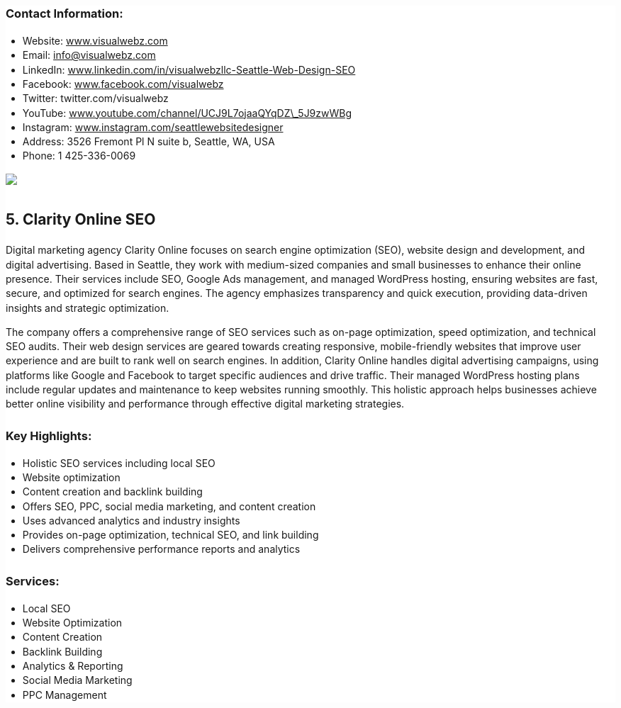 
### Contact Information:

* Website: www.visualwebz.com
* Email: info@visualwebz.com
* LinkedIn: www.linkedin.com/in/visualwebzllc-Seattle-Web-Design-SEO
* Facebook: www.facebook.com/visualwebz
* Twitter: twitter.com/visualwebz
* YouTube: www.youtube.com/channel/UCJ9L7ojaaQYqDZ\_5J9zwWBg
* Instagram: www.instagram.com/seattlewebsitedesigner
* Address: 3526 Fremont Pl N suite b, Seattle, WA, USA
* Phone: 1 425-336-0069

![](https://www.link-assistant.com/articles/wp-content/uploads/2024/08/Clarity-Online-SEO.png)

## 5\. Clarity Online SEO

Digital marketing agency Clarity Online focuses on search engine optimization (SEO), website design and development, and digital advertising. Based in Seattle, they work with medium-sized companies and small businesses to enhance their online presence. Their services include SEO, Google Ads management, and managed WordPress hosting, ensuring websites are fast, secure, and optimized for search engines. The agency emphasizes transparency and quick execution, providing data-driven insights and strategic optimization.

The company offers a comprehensive range of SEO services such as on-page optimization, speed optimization, and technical SEO audits. Their web design services are geared towards creating responsive, mobile-friendly websites that improve user experience and are built to rank well on search engines. In addition, Clarity Online handles digital advertising campaigns, using platforms like Google and Facebook to target specific audiences and drive traffic. Their managed WordPress hosting plans include regular updates and maintenance to keep websites running smoothly. This holistic approach helps businesses achieve better online visibility and performance through effective digital marketing strategies.

### Key Highlights:

* Holistic SEO services including local SEO
* Website optimization
* Content creation and backlink building
* Offers SEO, PPC, social media marketing, and content creation
* Uses advanced analytics and industry insights
* Provides on-page optimization, technical SEO, and link building
* Delivers comprehensive performance reports and analytics

### Services:

* Local SEO
* Website Optimization
* Content Creation
* Backlink Building
* Analytics & Reporting
* Social Media Marketing
* PPC Management
